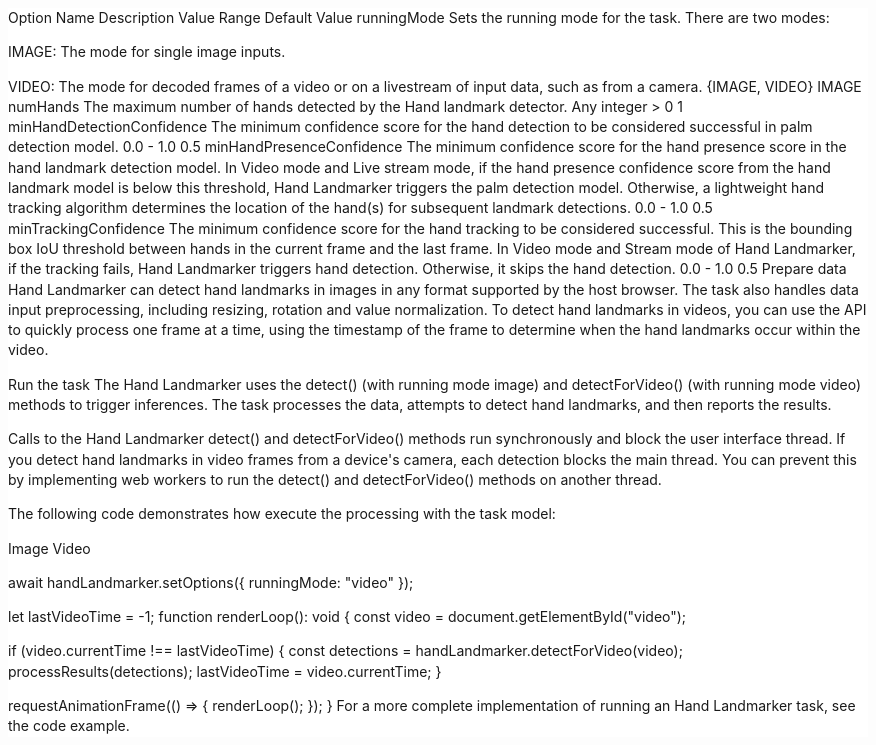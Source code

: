 Option Name	Description	Value Range	Default Value
runningMode	Sets the running mode for the task. There are two modes:

IMAGE: The mode for single image inputs.

VIDEO: The mode for decoded frames of a video or on a livestream of input data, such as from a camera.	{IMAGE, VIDEO}	IMAGE
numHands	The maximum number of hands detected by the Hand landmark detector.	Any integer > 0	1
minHandDetectionConfidence	The minimum confidence score for the hand detection to be considered successful in palm detection model.	0.0 - 1.0	0.5
minHandPresenceConfidence	The minimum confidence score for the hand presence score in the hand landmark detection model. In Video mode and Live stream mode, if the hand presence confidence score from the hand landmark model is below this threshold, Hand Landmarker triggers the palm detection model. Otherwise, a lightweight hand tracking algorithm determines the location of the hand(s) for subsequent landmark detections.	0.0 - 1.0	0.5
minTrackingConfidence	The minimum confidence score for the hand tracking to be considered successful. This is the bounding box IoU threshold between hands in the current frame and the last frame. In Video mode and Stream mode of Hand Landmarker, if the tracking fails, Hand Landmarker triggers hand detection. Otherwise, it skips the hand detection.	0.0 - 1.0	0.5
Prepare data
Hand Landmarker can detect hand landmarks in images in any format supported by the host browser. The task also handles data input preprocessing, including resizing, rotation and value normalization. To detect hand landmarks in videos, you can use the API to quickly process one frame at a time, using the timestamp of the frame to determine when the hand landmarks occur within the video.

Run the task
The Hand Landmarker uses the detect() (with running mode image) and detectForVideo() (with running mode video) methods to trigger inferences. The task processes the data, attempts to detect hand landmarks, and then reports the results.

Calls to the Hand Landmarker detect() and detectForVideo() methods run synchronously and block the user interface thread. If you detect hand landmarks in video frames from a device's camera, each detection blocks the main thread. You can prevent this by implementing web workers to run the detect() and detectForVideo() methods on another thread.

The following code demonstrates how execute the processing with the task model:

Image
Video

await handLandmarker.setOptions({ runningMode: "video" });

let lastVideoTime = -1;
function renderLoop(): void {
  const video = document.getElementById("video");

  if (video.currentTime !== lastVideoTime) {
    const detections = handLandmarker.detectForVideo(video);
    processResults(detections);
    lastVideoTime = video.currentTime;
  }

  requestAnimationFrame(() => {
    renderLoop();
  });
}
For a more complete implementation of running an Hand Landmarker task, see the code example.

